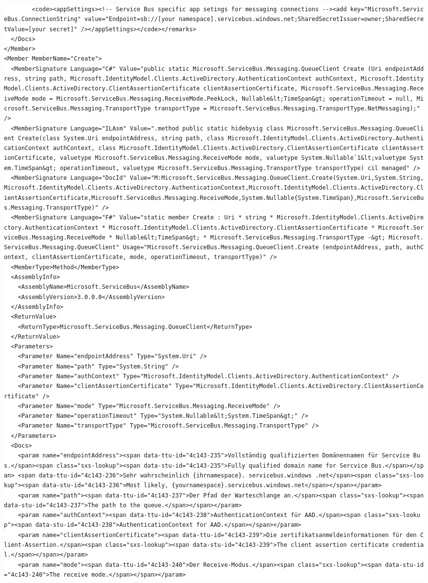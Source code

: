             <code><appSettings><!-- Service Bus specific app setings for messaging connections --><add key="Microsoft.ServiceBus.ConnectionString" value="Endpoint=sb://[your namespace].servicebus.windows.net;SharedSecretIssuer=owner;SharedSecretValue=[your secret]" /></appSettings></code></remarks>
      </Docs>
    </Member>
    <Member MemberName="Create">
      <MemberSignature Language="C#" Value="public static Microsoft.ServiceBus.Messaging.QueueClient Create (Uri endpointAddress, string path, Microsoft.IdentityModel.Clients.ActiveDirectory.AuthenticationContext authContext, Microsoft.IdentityModel.Clients.ActiveDirectory.ClientAssertionCertificate clientAssertionCertificate, Microsoft.ServiceBus.Messaging.ReceiveMode mode = Microsoft.ServiceBus.Messaging.ReceiveMode.PeekLock, Nullable&lt;TimeSpan&gt; operationTimeout = null, Microsoft.ServiceBus.Messaging.TransportType transportType = Microsoft.ServiceBus.Messaging.TransportType.NetMessaging);" />
      <MemberSignature Language="ILAsm" Value=".method public static hidebysig class Microsoft.ServiceBus.Messaging.QueueClient Create(class System.Uri endpointAddress, string path, class Microsoft.IdentityModel.Clients.ActiveDirectory.AuthenticationContext authContext, class Microsoft.IdentityModel.Clients.ActiveDirectory.ClientAssertionCertificate clientAssertionCertificate, valuetype Microsoft.ServiceBus.Messaging.ReceiveMode mode, valuetype System.Nullable`1&lt;valuetype System.TimeSpan&gt; operationTimeout, valuetype Microsoft.ServiceBus.Messaging.TransportType transportType) cil managed" />
      <MemberSignature Language="DocId" Value="M:Microsoft.ServiceBus.Messaging.QueueClient.Create(System.Uri,System.String,Microsoft.IdentityModel.Clients.ActiveDirectory.AuthenticationContext,Microsoft.IdentityModel.Clients.ActiveDirectory.ClientAssertionCertificate,Microsoft.ServiceBus.Messaging.ReceiveMode,System.Nullable{System.TimeSpan},Microsoft.ServiceBus.Messaging.TransportType)" />
      <MemberSignature Language="F#" Value="static member Create : Uri * string * Microsoft.IdentityModel.Clients.ActiveDirectory.AuthenticationContext * Microsoft.IdentityModel.Clients.ActiveDirectory.ClientAssertionCertificate * Microsoft.ServiceBus.Messaging.ReceiveMode * Nullable&lt;TimeSpan&gt; * Microsoft.ServiceBus.Messaging.TransportType -&gt; Microsoft.ServiceBus.Messaging.QueueClient" Usage="Microsoft.ServiceBus.Messaging.QueueClient.Create (endpointAddress, path, authContext, clientAssertionCertificate, mode, operationTimeout, transportType)" />
      <MemberType>Method</MemberType>
      <AssemblyInfo>
        <AssemblyName>Microsoft.ServiceBus</AssemblyName>
        <AssemblyVersion>3.0.0.0</AssemblyVersion>
      </AssemblyInfo>
      <ReturnValue>
        <ReturnType>Microsoft.ServiceBus.Messaging.QueueClient</ReturnType>
      </ReturnValue>
      <Parameters>
        <Parameter Name="endpointAddress" Type="System.Uri" />
        <Parameter Name="path" Type="System.String" />
        <Parameter Name="authContext" Type="Microsoft.IdentityModel.Clients.ActiveDirectory.AuthenticationContext" />
        <Parameter Name="clientAssertionCertificate" Type="Microsoft.IdentityModel.Clients.ActiveDirectory.ClientAssertionCertificate" />
        <Parameter Name="mode" Type="Microsoft.ServiceBus.Messaging.ReceiveMode" />
        <Parameter Name="operationTimeout" Type="System.Nullable&lt;System.TimeSpan&gt;" />
        <Parameter Name="transportType" Type="Microsoft.ServiceBus.Messaging.TransportType" />
      </Parameters>
      <Docs>
        <param name="endpointAddress"><span data-ttu-id="4c143-235">Vollständig qualifizierten Domänennamen für Sercvice Bus.</span><span class="sxs-lookup"><span data-stu-id="4c143-235">Fully qualified domain name for Sercvice Bus.</span></span> <span data-ttu-id="4c143-236">Sehr wahrscheinlich {ihrnamespace}. servicebus.windows .net</span><span class="sxs-lookup"><span data-stu-id="4c143-236">Most likely, {yournamespace}.servicebus.windows.net</span></span></param>
        <param name="path"><span data-ttu-id="4c143-237">Der Pfad der Warteschlange an.</span><span class="sxs-lookup"><span data-stu-id="4c143-237">The path to the queue.</span></span></param>
        <param name="authContext"><span data-ttu-id="4c143-238">AuthenticationContext für AAD.</span><span class="sxs-lookup"><span data-stu-id="4c143-238">AuthenticationContext for AAD.</span></span></param>
        <param name="clientAssertionCertificate"><span data-ttu-id="4c143-239">Die zertifikatsanmeldeinformationen für den Client-Assertion.</span><span class="sxs-lookup"><span data-stu-id="4c143-239">The client assertion certificate credential.</span></span></param>
        <param name="mode"><span data-ttu-id="4c143-240">Der Receive-Modus.</span><span class="sxs-lookup"><span data-stu-id="4c143-240">The receive mode.</span></span></param>
